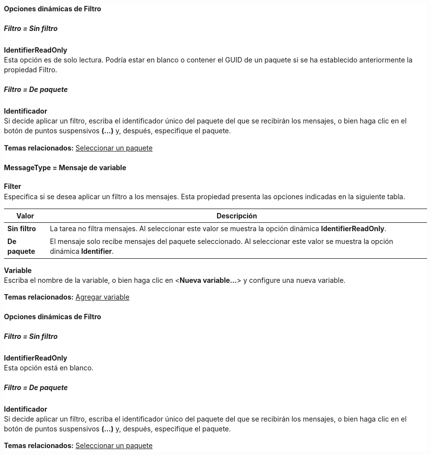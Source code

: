 #### <a name="filter-dynamic-options"></a>Opciones dinámicas de Filtro  
  
##### <a name="filter--no-filter"></a>Filtro = Sin filtro  
 **IdentifierReadOnly**  
 Esta opción es de solo lectura. Podría estar en blanco o contener el GUID de un paquete si se ha establecido anteriormente la propiedad Filtro.  
  
##### <a name="filter--from-package"></a>Filtro = De paquete  
 **Identificador**  
 Si decide aplicar un filtro, escriba el identificador único del paquete del que se recibirán los mensajes, o bien haga clic en el botón de puntos suspensivos **(…)** y, después, especifique el paquete.  
  
 **Temas relacionados:** [Seleccionar un paquete](../../integration-services/control-flow/select-a-package.md)  
  
#### <a name="messagetype--variable-message"></a>MessageType = Mensaje de variable  
 **Filter**  
 Especifica si se desea aplicar un filtro a los mensajes. Esta propiedad presenta las opciones indicadas en la siguiente tabla.  
  
|Valor|Descripción|  
|-----------|-----------------|  
|**Sin filtro**|La tarea no filtra mensajes. Al seleccionar este valor se muestra la opción dinámica **IdentifierReadOnly**.|  
|**De paquete**|El mensaje solo recibe mensajes del paquete seleccionado. Al seleccionar este valor se muestra la opción dinámica **Identifier**.|  
  
 **Variable**  
 Escriba el nombre de la variable, o bien haga clic en \<**Nueva variable…**> y configure una nueva variable.  
  
 **Temas relacionados:** [Agregar variable](https://msdn.microsoft.com/library/d09b5d31-433f-4f7c-8c68-9df3a97785d5)  
  
#### <a name="filter-dynamic-options"></a>Opciones dinámicas de Filtro  
  
##### <a name="filter--no-filter"></a>Filtro = Sin filtro  
 **IdentifierReadOnly**  
 Esta opción está en blanco.  
  
##### <a name="filter--from-package"></a>Filtro = De paquete  
 **Identificador**  
 Si decide aplicar un filtro, escriba el identificador único del paquete del que se recibirán los mensajes, o bien haga clic en el botón de puntos suspensivos **(…)** y, después, especifique el paquete.  
  
 **Temas relacionados:** [Seleccionar un paquete](../../integration-services/control-flow/select-a-package.md)  
  